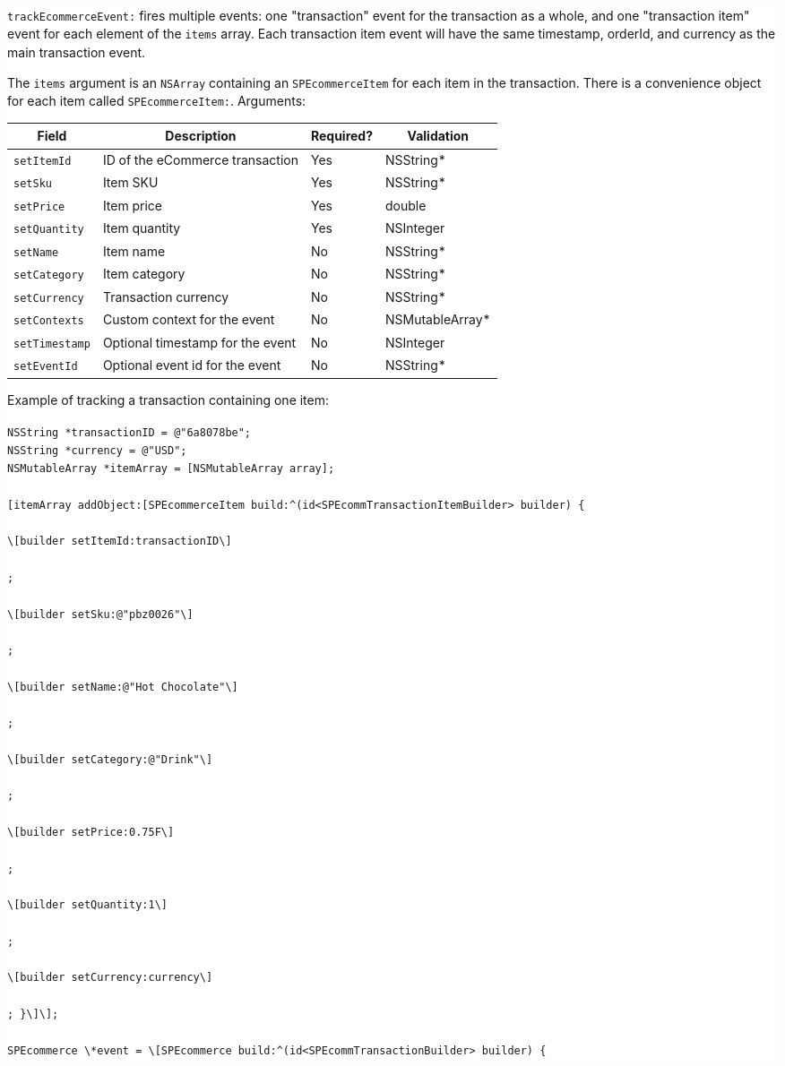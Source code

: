 `trackEcommerceEvent:` fires multiple events: one "transaction" event for the transaction as a whole, and one "transaction item" event for each element of the `items` array. Each transaction item event will have the same timestamp, orderId, and currency as the main transaction event.

The `items` argument is an `NSArray` containing an `SPEcommerceItem` for each item in the transaction. There is a convenience object for each item called `SPEcommerceItem:`. Arguments:

| **Field** | **Description** | **Required?** | **Validation** |
| --- | --- | --- | --- |
| `setItemId` | ID of the eCommerce transaction | Yes | NSString\* |
| `setSku` | Item SKU | Yes | NSString\* |
| `setPrice` | Item price | Yes | double |
| `setQuantity` | Item quantity | Yes | NSInteger |
| `setName` | Item name | No | NSString\* |
| `setCategory` | Item category | No | NSString\* |
| `setCurrency` | Transaction currency | No | NSString\* |
| `setContexts` | Custom context for the event | No | NSMutableArray\* |
| `setTimestamp` | Optional timestamp for the event | No | NSInteger |
| `setEventId` | Optional event id for the event | No | NSString\* |

Example of tracking a transaction containing one item:

```
NSString *transactionID = @"6a8078be";
NSString *currency = @"USD";
NSMutableArray *itemArray = [NSMutableArray array];

[itemArray addObject:[SPEcommerceItem build:^(id<SPEcommTransactionItemBuilder> builder) {

\[builder setItemId:transactionID\]

;

\[builder setSku:@"pbz0026"\]

;

\[builder setName:@"Hot Chocolate"\]

;

\[builder setCategory:@"Drink"\]

;

\[builder setPrice:0.75F\]

;

\[builder setQuantity:1\]

;

\[builder setCurrency:currency\]

; }\]\];

SPEcommerce \*event = \[SPEcommerce build:^(id<SPEcommTransactionBuilder> builder) {

```